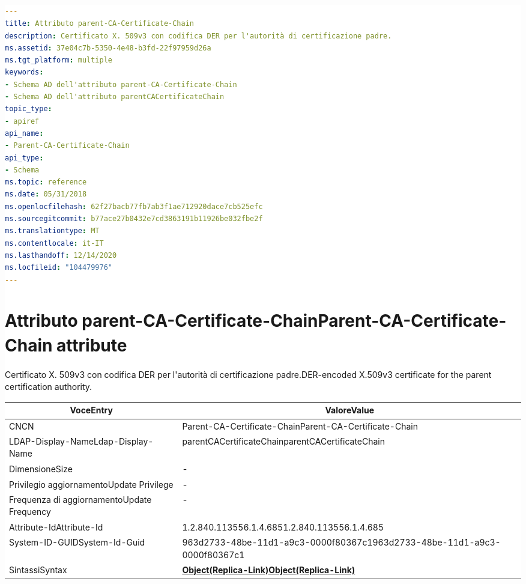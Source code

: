 ```yaml
---
title: Attributo parent-CA-Certificate-Chain
description: Certificato X. 509v3 con codifica DER per l'autorità di certificazione padre.
ms.assetid: 37e04c7b-5350-4e48-b3fd-22f97959d26a
ms.tgt_platform: multiple
keywords:
- Schema AD dell'attributo parent-CA-Certificate-Chain
- Schema AD dell'attributo parentCACertificateChain
topic_type:
- apiref
api_name:
- Parent-CA-Certificate-Chain
api_type:
- Schema
ms.topic: reference
ms.date: 05/31/2018
ms.openlocfilehash: 62f27bacb77fb7ab3f1ae712920dace7cb525efc
ms.sourcegitcommit: b77ace27b0432e7cd3863191b11926be032fbe2f
ms.translationtype: MT
ms.contentlocale: it-IT
ms.lasthandoff: 12/14/2020
ms.locfileid: "104479976"
---
```

# <a name="parent-ca-certificate-chain-attribute"></a><span data-ttu-id="9f8e7-105">Attributo parent-CA-Certificate-Chain</span><span class="sxs-lookup"><span data-stu-id="9f8e7-105">Parent-CA-Certificate-Chain attribute</span></span>

<span data-ttu-id="9f8e7-106">Certificato X. 509v3 con codifica DER per l'autorità di certificazione padre.</span><span class="sxs-lookup"><span data-stu-id="9f8e7-106">DER-encoded X.509v3 certificate for the parent certification authority.</span></span>



| <span data-ttu-id="9f8e7-107">Voce</span><span class="sxs-lookup"><span data-stu-id="9f8e7-107">Entry</span></span> | <span data-ttu-id="9f8e7-108">Valore</span><span class="sxs-lookup"><span data-stu-id="9f8e7-108">Value</span></span> |
|-------------------|-------------------------------------------------------|
| <span data-ttu-id="9f8e7-109">CN</span><span class="sxs-lookup"><span data-stu-id="9f8e7-109">CN</span></span>                | <span data-ttu-id="9f8e7-110">Parent-CA-Certificate-Chain</span><span class="sxs-lookup"><span data-stu-id="9f8e7-110">Parent-CA-Certificate-Chain</span></span>                           |
| <span data-ttu-id="9f8e7-111">LDAP-Display-Name</span><span class="sxs-lookup"><span data-stu-id="9f8e7-111">Ldap-Display-Name</span></span> | <span data-ttu-id="9f8e7-112">parentCACertificateChain</span><span class="sxs-lookup"><span data-stu-id="9f8e7-112">parentCACertificateChain</span></span>                              |
| <span data-ttu-id="9f8e7-113">Dimensione</span><span class="sxs-lookup"><span data-stu-id="9f8e7-113">Size</span></span>              | \-                                                    |
| <span data-ttu-id="9f8e7-114">Privilegio aggiornamento</span><span class="sxs-lookup"><span data-stu-id="9f8e7-114">Update Privilege</span></span>  | \-                                                    |
| <span data-ttu-id="9f8e7-115">Frequenza di aggiornamento</span><span class="sxs-lookup"><span data-stu-id="9f8e7-115">Update Frequency</span></span>  | \-                                                    |
| <span data-ttu-id="9f8e7-116">Attribute-Id</span><span class="sxs-lookup"><span data-stu-id="9f8e7-116">Attribute-Id</span></span>      | <span data-ttu-id="9f8e7-117">1.2.840.113556.1.4.685</span><span class="sxs-lookup"><span data-stu-id="9f8e7-117">1.2.840.113556.1.4.685</span></span>                                |
| <span data-ttu-id="9f8e7-118">System-ID-GUID</span><span class="sxs-lookup"><span data-stu-id="9f8e7-118">System-Id-Guid</span></span>    | <span data-ttu-id="9f8e7-119">963d2733-48be-11d1-a9c3-0000f80367c1</span><span class="sxs-lookup"><span data-stu-id="9f8e7-119">963d2733-48be-11d1-a9c3-0000f80367c1</span></span>                  |
| <span data-ttu-id="9f8e7-120">Sintassi</span><span class="sxs-lookup"><span data-stu-id="9f8e7-120">Syntax</span></span>            | [<span data-ttu-id="9f8e7-121">**Object(Replica-Link)**</span><span class="sxs-lookup"><span data-stu-id="9f8e7-121">**Object(Replica-Link)**</span></span>](s-object-replica-link.md) |
